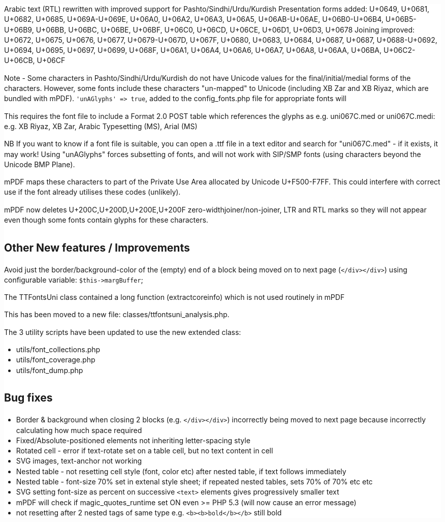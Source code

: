 Arabic text (RTL) rewritten with improved support for Pashto/Sindhi/Urdu/Kurdish
    Presentation forms added:
    U+0649, U+0681, U+0682, U+0685, U+069A-U+069E, U+06A0, U+06A2, U+06A3, U+06A5, U+06AB-U+06AE,
    U+06B0-U+06B4, U+06B5-U+06B9, U+06BB, U+06BC, U+06BE, U+06BF, U+06C0, U+06CD, U+06CE, U+06D1, U+06D3, U+0678
    Joining improved:
    U+0672, U+0675, U+0676, U+0677, U+0679-U+067D, U+067F, U+0680, U+0683, U+0684, U+0687, U+0687, U+0688-U+0692,
    U+0694, U+0695, U+0697, U+0699, U+068F, U+06A1, U+06A4, U+06A6, U+06A7, U+06A8, U+06AA, U+06BA, U+06C2-U+06CB, U+06CF

Note - Some characters in Pashto/Sindhi/Urdu/Kurdish do not have Unicode values for the final/initial/medial forms of the characters.
However, some fonts include these characters "un-mapped" to Unicode (including XB Zar and XB Riyaz, which are bundled with mPDF).
    `'unAGlyphs' => true`, added to the config_fonts.php file for appropriate fonts will

This requires the font file to include a Format 2.0 POST table which references the glyphs as e.g. uni067C.med or uni067C.medi:
    e.g. XB Riyaz, XB Zar, Arabic Typesetting (MS), Arial (MS)

NB If you want to know if a font file is suitable, you can open a .ttf file in a text editor and search for "uni067C.med" - if it exists, it may work!
Using "unAGlyphs" forces subsetting of fonts, and will not work with SIP/SMP fonts (using characters beyond the Unicode BMP Plane).

mPDF maps these characters to part of the Private Use Area allocated by Unicode U+F500-F7FF. This could interfere with correct use
if the font already utilises these codes (unlikely).

mPDF now deletes U+200C,U+200D,U+200E,U+200F zero-widthjoiner/non-joiner, LTR and RTL marks so they will not appear
even though some fonts contain glyphs for these characters.


Other New features / Improvements
---------------------------------
Avoid just the border/background-color of the (empty) end of a block being moved on to next page (`</div></div>`)
using configurable variable: `$this->margBuffer`;


The TTFontsUni class contained a long function (extractcoreinfo) which is not used routinely in mPDF

This has been moved to a new file: classes/ttfontsuni_analysis.php.

The 3 utility scripts have been updated to use the new extended class:

- utils/font_collections.php
- utils/font_coverage.php
- utils/font_dump.php


Bug fixes
---------
- Border & background when closing 2 blocks (e.g. `</div></div>`) incorrectly being moved to next page because incorrectly
    calculating how much space required
- Fixed/Absolute-positioned elements not inheriting letter-spacing style
- Rotated cell - error if text-rotate set on a table cell, but no text content in cell
- SVG images, text-anchor not working
- Nested table - not resetting cell style (font, color etc) after nested table, if text follows immediately
- Nested table - font-size 70% set in extenal style sheet; if repeated nested tables, sets 70% of 70% etc etc
- SVG setting font-size as percent on successive `<text>` elements gives progressively smaller text
- mPDF will check if magic_quotes_runtime set ON even >= PHP 5.3 (will now cause an error message)
- not resetting after 2 nested tags of same type e.g. `<b><b>bold</b></b>` still bold